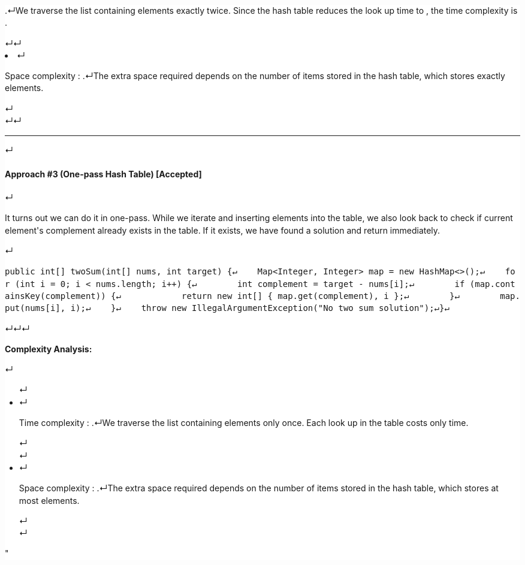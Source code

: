 <script type="math/tex; mode=display">O(n)</script>.↵We traverse the list containing <script type="math/tex; mode=display">n</script> elements exactly twice. Since the hash table reduces the look up time to <script type="math/tex; mode=display">O(1)</script>, the time complexity is <script type="math/tex; mode=display">O(n)</script>.</p>↵</li>↵<li>↵<p>Space complexity : <script type="math/tex; mode=display">O(n)</script>.↵The extra space required depends on the number of items stored in the hash table, which stores exactly <script type="math/tex; mode=display">n</script> elements.</p>↵</li>↵</ul>↵<hr />↵<h4 id="approach-3-one-pass-hash-table-accepted">Approach #3 (One-pass Hash Table) [Accepted]</h4>↵<p>It turns out we can do it in one-pass. While we iterate and inserting elements into the table, we also look back to check if current element's complement already exists in the table. If it exists, we have found a solution and return immediately.</p>↵<div class="codehilite"><pre><span></span><span class="kd">public</span> <span class="kt">int</span><span class="o">[]</span> <span class="nf">twoSum</span><span class="o">(</span><span class="kt">int</span><span class="o">[]</span> <span class="n">nums</span><span class="o">,</span> <span class="kt">int</span> <span class="n">target</span><span class="o">)</span> <span class="o">{</span>↵    <span class="n">Map</span><span class="o">&lt;</span><span class="n">Integer</span><span class="o">,</span> <span class="n">Integer</span><span class="o">&gt;</span> <span class="n">map</span> <span class="o">=</span> <span class="k">new</span> <span class="n">HashMap</span><span class="o">&lt;&gt;();</span>↵    <span class="k">for</span> <span class="o">(</span><span class="kt">int</span> <span class="n">i</span> <span class="o">=</span> <span class="mi">0</span><span class="o">;</span> <span class="n">i</span> <span class="o">&lt;</span> <span class="n">nums</span><span class="o">.</span><span class="na">length</span><span class="o">;</span> <span class="n">i</span><span class="o">++)</span> <span class="o">{</span>↵        <span class="kt">int</span> <span class="n">complement</span> <span class="o">=</span> <span class="n">target</span> <span class="o">-</span> <span class="n">nums</span><span class="o">[</span><span class="n">i</span><span class="o">];</span>↵        <span class="k">if</span> <span class="o">(</span><span class="n">map</span><span class="o">.</span><span class="na">containsKey</span><span class="o">(</span><span class="n">complement</span><span class="o">))</span> <span class="o">{</span>↵            <span class="k">return</span> <span class="k">new</span> <span class="kt">int</span><span class="o">[]</span> <span class="o">{</span> <span class="n">map</span><span class="o">.</span><span class="na">get</span><span class="o">(</span><span class="n">complement</span><span class="o">),</span> <span class="n">i</span> <span class="o">};</span>↵        <span class="o">}</span>↵        <span class="n">map</span><span class="o">.</span><span class="na">put</span><span class="o">(</span><span class="n">nums</span><span class="o">[</span><span class="n">i</span><span class="o">],</span> <span class="n">i</span><span class="o">);</span>↵    <span class="o">}</span>↵    <span class="k">throw</span> <span class="k">new</span> <span class="n">IllegalArgumentException</span><span class="o">(</span><span class="s">&quot;No two sum solution&quot;</span><span class="o">);</span>↵<span class="o">}</span>↵</pre></div>↵↵↵<p><strong>Complexity Analysis:</strong></p>↵<ul>↵<li>↵<p>Time complexity : <script type="math/tex; mode=display">O(n)</script>.↵We traverse the list containing <script type="math/tex; mode=display">n</script> elements only once. Each look up in the table costs only <script type="math/tex; mode=display">O(1)</script> time.</p>↵</li>↵<li>↵<p>Space complexity : <script type="math/tex; mode=display">O(n)</script>.↵The extra space required depends on the number of items stored in the hash table, which stores at most <script type="math/tex; mode=display">n</script> elements.</p>↵</li>↵</ul>"
